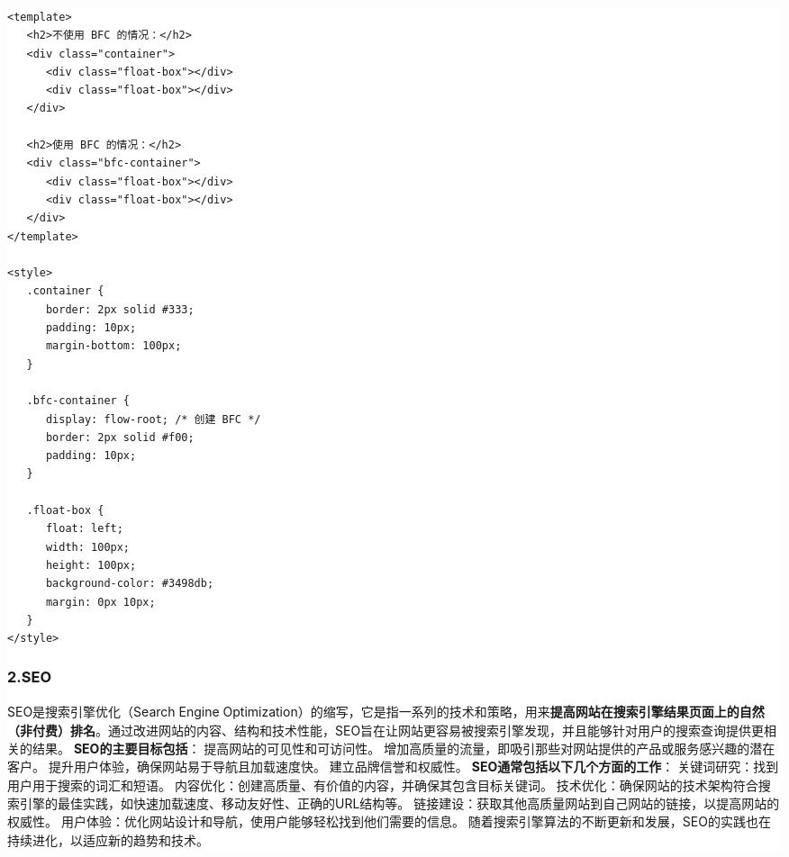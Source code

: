 ```
<template>
   <h2>不使用 BFC 的情况：</h2>
   <div class="container">
      <div class="float-box"></div>
      <div class="float-box"></div>
   </div>

   <h2>使用 BFC 的情况：</h2>
   <div class="bfc-container">
      <div class="float-box"></div>
      <div class="float-box"></div>
   </div>
</template>

<style>
   .container {
      border: 2px solid #333;
      padding: 10px;
      margin-bottom: 100px;
   }

   .bfc-container {
      display: flow-root; /* 创建 BFC */
      border: 2px solid #f00;
      padding: 10px;
   }

   .float-box {
      float: left;
      width: 100px;
      height: 100px;
      background-color: #3498db;
      margin: 0px 10px;
   }
</style>
```



### 2.SEO
SEO是搜索引擎优化（Search Engine Optimization）的缩写，它是指一系列的技术和策略，用来**提高网站在搜索引擎结果页面上的自然（非付费）排名**。通过改进网站的内容、结构和技术性能，SEO旨在让网站更容易被搜索引擎发现，并且能够针对用户的搜索查询提供更相关的结果。
**SEO的主要目标包括**：
提高网站的可见性和可访问性。
增加高质量的流量，即吸引那些对网站提供的产品或服务感兴趣的潜在客户。
提升用户体验，确保网站易于导航且加载速度快。
建立品牌信誉和权威性。
**SEO通常包括以下几个方面的工作**：
关键词研究：找到用户用于搜索的词汇和短语。
内容优化：创建高质量、有价值的内容，并确保其包含目标关键词。
技术优化：确保网站的技术架构符合搜索引擎的最佳实践，如快速加载速度、移动友好性、正确的URL结构等。
链接建设：获取其他高质量网站到自己网站的链接，以提高网站的权威性。
用户体验：优化网站设计和导航，使用户能够轻松找到他们需要的信息。
随着搜索引擎算法的不断更新和发展，SEO的实践也在持续进化，以适应新的趋势和技术。
